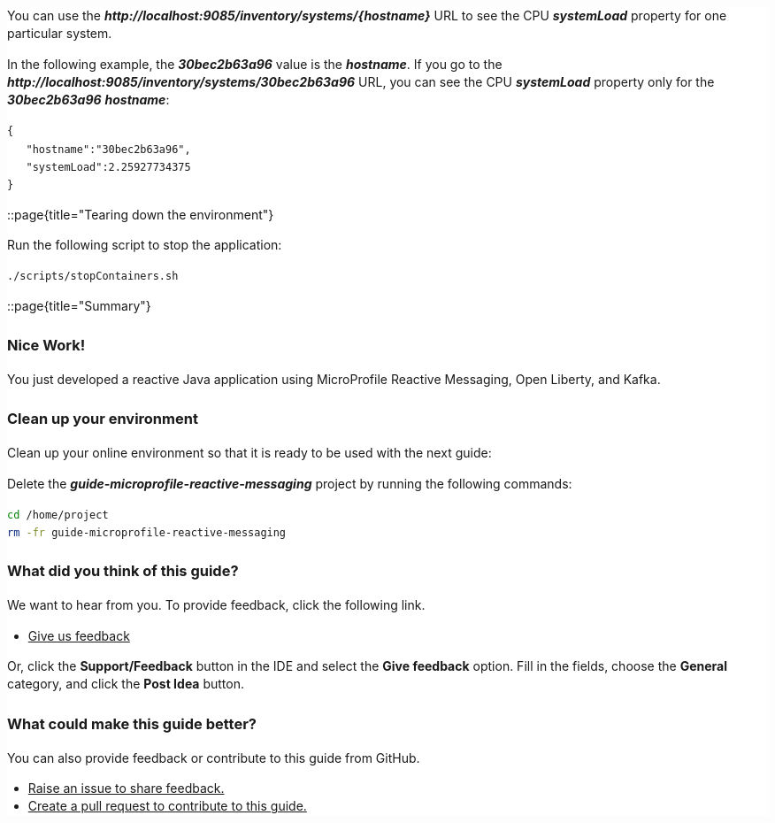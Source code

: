 

You can use the ***http://localhost:9085/inventory/systems/{hostname}*** URL to see the CPU ***systemLoad*** property for one particular system.

In the following example, the ***30bec2b63a96*** value is the ***hostname***. If you go to the ***http://localhost:9085/inventory/systems/30bec2b63a96*** URL, you can see the CPU ***systemLoad*** property only for the ***30bec2b63a96*** ***hostname***:

```
{
   "hostname":"30bec2b63a96",
   "systemLoad":2.25927734375
}
```

::page{title="Tearing down the environment"}

Run the following script to stop the application:


```bash
./scripts/stopContainers.sh
```

::page{title="Summary"}

### Nice Work!

You just developed a reactive Java application using MicroProfile Reactive Messaging, Open Liberty, and Kafka.



### Clean up your environment


Clean up your online environment so that it is ready to be used with the next guide:

Delete the ***guide-microprofile-reactive-messaging*** project by running the following commands:

```bash
cd /home/project
rm -fr guide-microprofile-reactive-messaging
```

### What did you think of this guide?

We want to hear from you. To provide feedback, click the following link.

* [Give us feedback](https://openliberty.skillsnetwork.site/thanks-for-completing-our-content?guide-name=Creating%20reactive%20Java%20microservices&guide-id=cloud-hosted-guide-microprofile-reactive-messaging)

Or, click the **Support/Feedback** button in the IDE and select the **Give feedback** option. Fill in the fields, choose the **General** category, and click the **Post Idea** button.

### What could make this guide better?

You can also provide feedback or contribute to this guide from GitHub.
* [Raise an issue to share feedback.](https://github.com/OpenLiberty/guide-microprofile-reactive-messaging/issues)
* [Create a pull request to contribute to this guide.](https://github.com/OpenLiberty/guide-microprofile-reactive-messaging/pulls)

